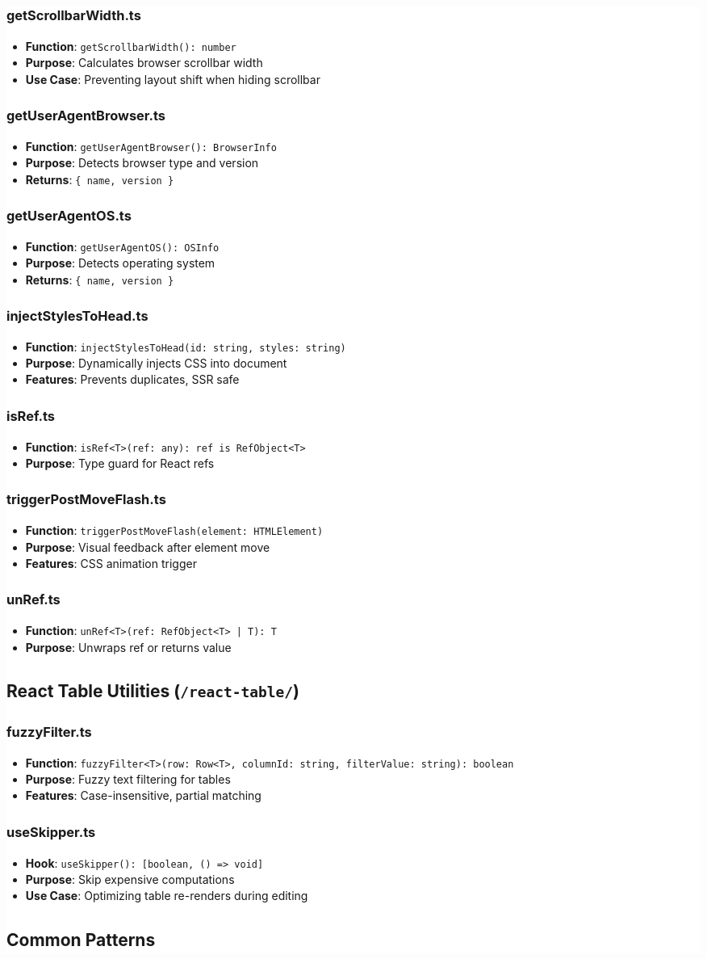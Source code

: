 ### getScrollbarWidth.ts
- **Function**: `getScrollbarWidth(): number`
- **Purpose**: Calculates browser scrollbar width
- **Use Case**: Preventing layout shift when hiding scrollbar

### getUserAgentBrowser.ts
- **Function**: `getUserAgentBrowser(): BrowserInfo`
- **Purpose**: Detects browser type and version
- **Returns**: `{ name, version }`

### getUserAgentOS.ts
- **Function**: `getUserAgentOS(): OSInfo`
- **Purpose**: Detects operating system
- **Returns**: `{ name, version }`

### injectStylesToHead.ts
- **Function**: `injectStylesToHead(id: string, styles: string)`
- **Purpose**: Dynamically injects CSS into document
- **Features**: Prevents duplicates, SSR safe

### isRef.ts
- **Function**: `isRef<T>(ref: any): ref is RefObject<T>`
- **Purpose**: Type guard for React refs

### triggerPostMoveFlash.ts
- **Function**: `triggerPostMoveFlash(element: HTMLElement)`
- **Purpose**: Visual feedback after element move
- **Features**: CSS animation trigger

### unRef.ts
- **Function**: `unRef<T>(ref: RefObject<T> | T): T`
- **Purpose**: Unwraps ref or returns value

## React Table Utilities (`/react-table/`)

### fuzzyFilter.ts
- **Function**: `fuzzyFilter<T>(row: Row<T>, columnId: string, filterValue: string): boolean`
- **Purpose**: Fuzzy text filtering for tables
- **Features**: Case-insensitive, partial matching

### useSkipper.ts
- **Hook**: `useSkipper(): [boolean, () => void]`
- **Purpose**: Skip expensive computations
- **Use Case**: Optimizing table re-renders during editing

## Common Patterns
